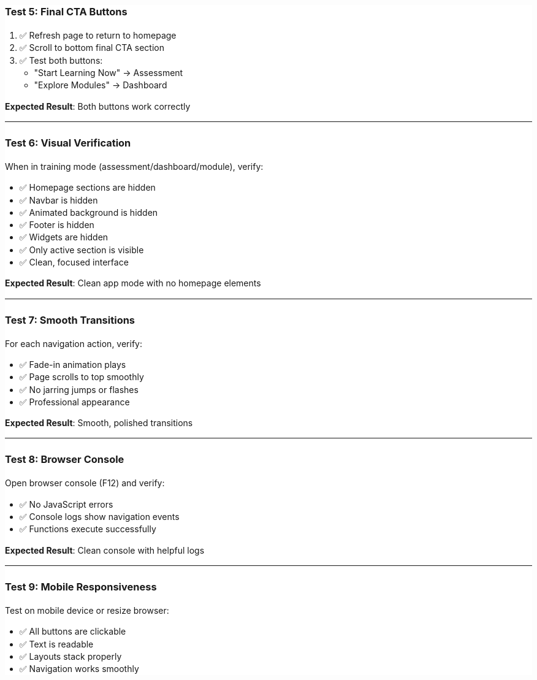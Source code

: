 ### Test 5: Final CTA Buttons
1. ✅ Refresh page to return to homepage
2. ✅ Scroll to bottom final CTA section
3. ✅ Test both buttons:
   - "Start Learning Now" → Assessment
   - "Explore Modules" → Dashboard

**Expected Result**: Both buttons work correctly

---

### Test 6: Visual Verification
When in training mode (assessment/dashboard/module), verify:
- ✅ Homepage sections are hidden
- ✅ Navbar is hidden
- ✅ Animated background is hidden
- ✅ Footer is hidden
- ✅ Widgets are hidden
- ✅ Only active section is visible
- ✅ Clean, focused interface

**Expected Result**: Clean app mode with no homepage elements

---

### Test 7: Smooth Transitions
For each navigation action, verify:
- ✅ Fade-in animation plays
- ✅ Page scrolls to top smoothly
- ✅ No jarring jumps or flashes
- ✅ Professional appearance

**Expected Result**: Smooth, polished transitions

---

### Test 8: Browser Console
Open browser console (F12) and verify:
- ✅ No JavaScript errors
- ✅ Console logs show navigation events
- ✅ Functions execute successfully

**Expected Result**: Clean console with helpful logs

---

### Test 9: Mobile Responsiveness
Test on mobile device or resize browser:
- ✅ All buttons are clickable
- ✅ Text is readable
- ✅ Layouts stack properly
- ✅ Navigation works smoothly
